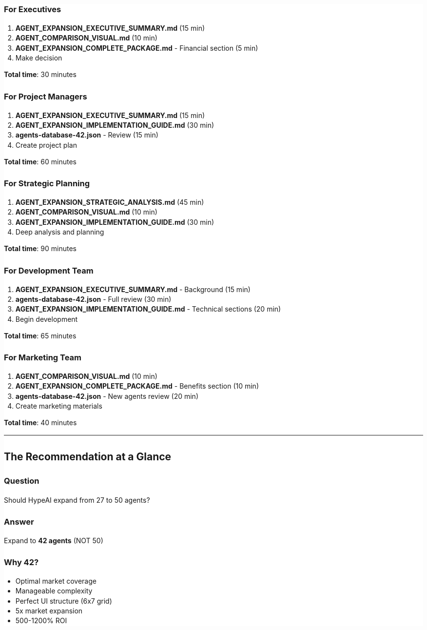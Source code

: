 ### For Executives
1. **AGENT_EXPANSION_EXECUTIVE_SUMMARY.md** (15 min)
2. **AGENT_COMPARISON_VISUAL.md** (10 min)
3. **AGENT_EXPANSION_COMPLETE_PACKAGE.md** - Financial section (5 min)
4. Make decision

**Total time**: 30 minutes

### For Project Managers
1. **AGENT_EXPANSION_EXECUTIVE_SUMMARY.md** (15 min)
2. **AGENT_EXPANSION_IMPLEMENTATION_GUIDE.md** (30 min)
3. **agents-database-42.json** - Review (15 min)
4. Create project plan

**Total time**: 60 minutes

### For Strategic Planning
1. **AGENT_EXPANSION_STRATEGIC_ANALYSIS.md** (45 min)
2. **AGENT_COMPARISON_VISUAL.md** (10 min)
3. **AGENT_EXPANSION_IMPLEMENTATION_GUIDE.md** (30 min)
4. Deep analysis and planning

**Total time**: 90 minutes

### For Development Team
1. **AGENT_EXPANSION_EXECUTIVE_SUMMARY.md** - Background (15 min)
2. **agents-database-42.json** - Full review (30 min)
3. **AGENT_EXPANSION_IMPLEMENTATION_GUIDE.md** - Technical sections (20 min)
4. Begin development

**Total time**: 65 minutes

### For Marketing Team
1. **AGENT_COMPARISON_VISUAL.md** (10 min)
2. **AGENT_EXPANSION_COMPLETE_PACKAGE.md** - Benefits section (10 min)
3. **agents-database-42.json** - New agents review (20 min)
4. Create marketing materials

**Total time**: 40 minutes

---

## The Recommendation at a Glance

### Question
Should HypeAI expand from 27 to 50 agents?

### Answer
Expand to **42 agents** (NOT 50)

### Why 42?
- Optimal market coverage
- Manageable complexity
- Perfect UI structure (6x7 grid)
- 5x market expansion
- 500-1200% ROI
